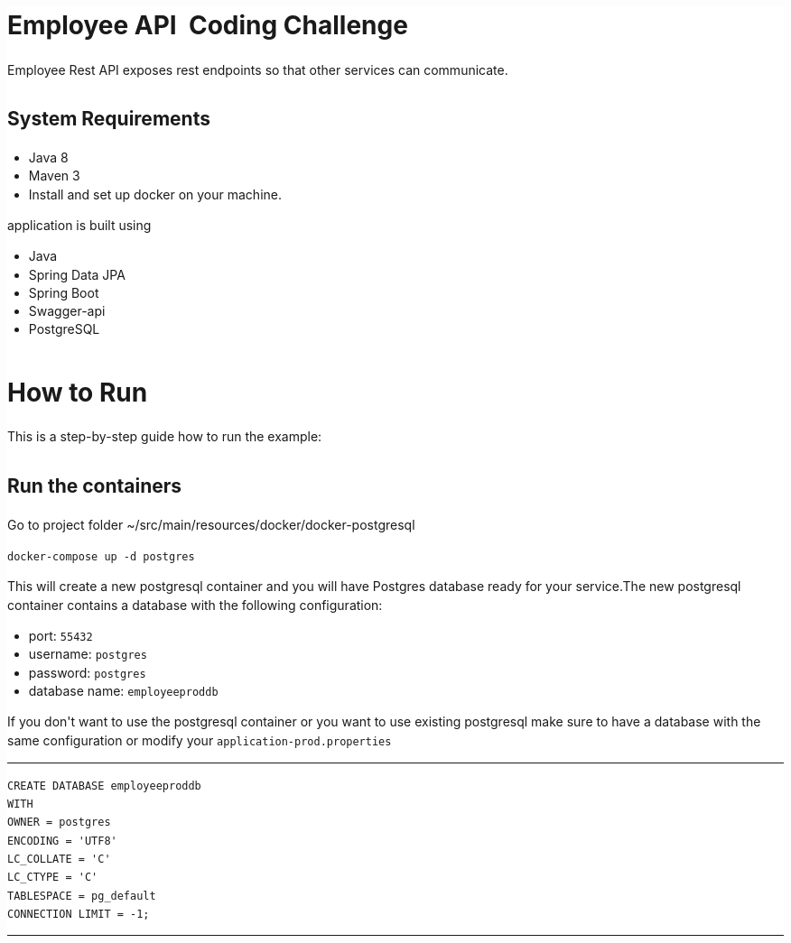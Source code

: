 # Employee API ­ Coding Challenge


Employee Rest API  exposes rest endpoints so that other services can communicate.


System Requirements
------------------------------------------------------------
- Java 8
- Maven 3
- Install and set up docker on your machine.

application is built using

* Java
* Spring Data JPA
* Spring Boot
* Swagger-api
* PostgreSQL



# How to Run

This is a step-by-step guide how to run the example:

## Run the containers
Go to project folder  ~/src/main/resources/docker/docker-postgresql 

```
docker-compose up -d postgres
```

This will create a new postgresql container and you will have Postgres database ready for your service.The new postgresql container contains a database with the following configuration:

  * port: `55432`
  * username: `postgres`
  * password: `postgres`
  * database name: `employeeproddb`

  If you don't want to use the postgresql container or you want to use existing postgresql make sure to have a database with the same configuration or modify your `application-prod.properties` 
  
  ----
    CREATE DATABASE employeeproddb
    WITH 
    OWNER = postgres
    ENCODING = 'UTF8'
    LC_COLLATE = 'C'
    LC_CTYPE = 'C'
    TABLESPACE = pg_default
    CONNECTION LIMIT = -1;
  ----
  
